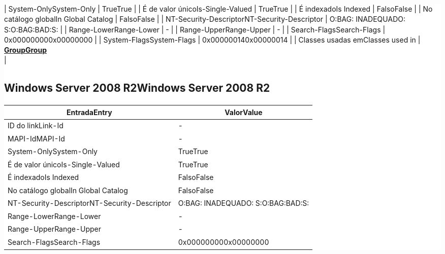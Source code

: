 | <span data-ttu-id="023f9-232">System-Only</span><span class="sxs-lookup"><span data-stu-id="023f9-232">System-Only</span></span>            | <span data-ttu-id="023f9-233">True</span><span class="sxs-lookup"><span data-stu-id="023f9-233">True</span></span>                                |
| <span data-ttu-id="023f9-234">É de valor único</span><span class="sxs-lookup"><span data-stu-id="023f9-234">Is-Single-Valued</span></span>       | <span data-ttu-id="023f9-235">True</span><span class="sxs-lookup"><span data-stu-id="023f9-235">True</span></span>                                |
| <span data-ttu-id="023f9-236">É indexado</span><span class="sxs-lookup"><span data-stu-id="023f9-236">Is Indexed</span></span>             | <span data-ttu-id="023f9-237">Falso</span><span class="sxs-lookup"><span data-stu-id="023f9-237">False</span></span>                               |
| <span data-ttu-id="023f9-238">No catálogo global</span><span class="sxs-lookup"><span data-stu-id="023f9-238">In Global Catalog</span></span>      | <span data-ttu-id="023f9-239">Falso</span><span class="sxs-lookup"><span data-stu-id="023f9-239">False</span></span>                               |
| <span data-ttu-id="023f9-240">NT-Security-Descriptor</span><span class="sxs-lookup"><span data-stu-id="023f9-240">NT-Security-Descriptor</span></span> | <span data-ttu-id="023f9-241">O:BAG: INADEQUADO: S:</span><span class="sxs-lookup"><span data-stu-id="023f9-241">O:BAG:BAD:S:</span></span>                        |
| <span data-ttu-id="023f9-242">Range-Lower</span><span class="sxs-lookup"><span data-stu-id="023f9-242">Range-Lower</span></span>            | \-                                  |
| <span data-ttu-id="023f9-243">Range-Upper</span><span class="sxs-lookup"><span data-stu-id="023f9-243">Range-Upper</span></span>            | \-                                  |
| <span data-ttu-id="023f9-244">Search-Flags</span><span class="sxs-lookup"><span data-stu-id="023f9-244">Search-Flags</span></span>           | <span data-ttu-id="023f9-245">0x00000000</span><span class="sxs-lookup"><span data-stu-id="023f9-245">0x00000000</span></span>                          |
| <span data-ttu-id="023f9-246">System-Flags</span><span class="sxs-lookup"><span data-stu-id="023f9-246">System-Flags</span></span>           | <span data-ttu-id="023f9-247">0x00000014</span><span class="sxs-lookup"><span data-stu-id="023f9-247">0x00000014</span></span>                          |
| <span data-ttu-id="023f9-248">Classes usadas em</span><span class="sxs-lookup"><span data-stu-id="023f9-248">Classes used in</span></span>        | [<span data-ttu-id="023f9-249">**Group**</span><span class="sxs-lookup"><span data-stu-id="023f9-249">**Group**</span></span>](c-group.md)<br/> |



## <a name="windows-server-2008-r2"></a><span data-ttu-id="023f9-250">Windows Server 2008 R2</span><span class="sxs-lookup"><span data-stu-id="023f9-250">Windows Server 2008 R2</span></span>



| <span data-ttu-id="023f9-251">Entrada</span><span class="sxs-lookup"><span data-stu-id="023f9-251">Entry</span></span> | <span data-ttu-id="023f9-252">Valor</span><span class="sxs-lookup"><span data-stu-id="023f9-252">Value</span></span> |
|------------------------|-------------------------------------|
| <span data-ttu-id="023f9-253">ID do link</span><span class="sxs-lookup"><span data-stu-id="023f9-253">Link-Id</span></span>                | \-                                  |
| <span data-ttu-id="023f9-254">MAPI-Id</span><span class="sxs-lookup"><span data-stu-id="023f9-254">MAPI-Id</span></span>                | \-                                  |
| <span data-ttu-id="023f9-255">System-Only</span><span class="sxs-lookup"><span data-stu-id="023f9-255">System-Only</span></span>            | <span data-ttu-id="023f9-256">True</span><span class="sxs-lookup"><span data-stu-id="023f9-256">True</span></span>                                |
| <span data-ttu-id="023f9-257">É de valor único</span><span class="sxs-lookup"><span data-stu-id="023f9-257">Is-Single-Valued</span></span>       | <span data-ttu-id="023f9-258">True</span><span class="sxs-lookup"><span data-stu-id="023f9-258">True</span></span>                                |
| <span data-ttu-id="023f9-259">É indexado</span><span class="sxs-lookup"><span data-stu-id="023f9-259">Is Indexed</span></span>             | <span data-ttu-id="023f9-260">Falso</span><span class="sxs-lookup"><span data-stu-id="023f9-260">False</span></span>                               |
| <span data-ttu-id="023f9-261">No catálogo global</span><span class="sxs-lookup"><span data-stu-id="023f9-261">In Global Catalog</span></span>      | <span data-ttu-id="023f9-262">Falso</span><span class="sxs-lookup"><span data-stu-id="023f9-262">False</span></span>                               |
| <span data-ttu-id="023f9-263">NT-Security-Descriptor</span><span class="sxs-lookup"><span data-stu-id="023f9-263">NT-Security-Descriptor</span></span> | <span data-ttu-id="023f9-264">O:BAG: INADEQUADO: S:</span><span class="sxs-lookup"><span data-stu-id="023f9-264">O:BAG:BAD:S:</span></span>                        |
| <span data-ttu-id="023f9-265">Range-Lower</span><span class="sxs-lookup"><span data-stu-id="023f9-265">Range-Lower</span></span>            | \-                                  |
| <span data-ttu-id="023f9-266">Range-Upper</span><span class="sxs-lookup"><span data-stu-id="023f9-266">Range-Upper</span></span>            | \-                                  |
| <span data-ttu-id="023f9-267">Search-Flags</span><span class="sxs-lookup"><span data-stu-id="023f9-267">Search-Flags</span></span>           | <span data-ttu-id="023f9-268">0x00000000</span><span class="sxs-lookup"><span data-stu-id="023f9-268">0x00000000</span></span>                          |